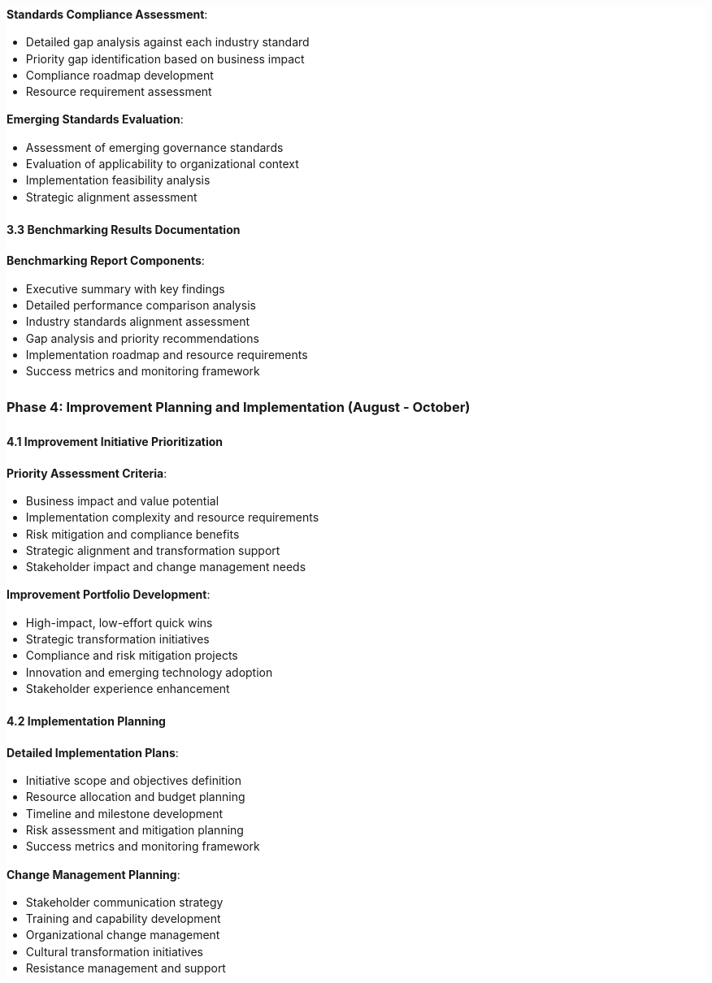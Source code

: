 **Standards Compliance Assessment**:
- Detailed gap analysis against each industry standard
- Priority gap identification based on business impact
- Compliance roadmap development
- Resource requirement assessment

**Emerging Standards Evaluation**:
- Assessment of emerging governance standards
- Evaluation of applicability to organizational context
- Implementation feasibility analysis
- Strategic alignment assessment

#### 3.3 Benchmarking Results Documentation

**Benchmarking Report Components**:
- Executive summary with key findings
- Detailed performance comparison analysis
- Industry standards alignment assessment
- Gap analysis and priority recommendations
- Implementation roadmap and resource requirements
- Success metrics and monitoring framework

### Phase 4: Improvement Planning and Implementation (August - October)

#### 4.1 Improvement Initiative Prioritization

**Priority Assessment Criteria**:
- Business impact and value potential
- Implementation complexity and resource requirements
- Risk mitigation and compliance benefits
- Strategic alignment and transformation support
- Stakeholder impact and change management needs

**Improvement Portfolio Development**:
- High-impact, low-effort quick wins
- Strategic transformation initiatives
- Compliance and risk mitigation projects
- Innovation and emerging technology adoption
- Stakeholder experience enhancement

#### 4.2 Implementation Planning

**Detailed Implementation Plans**:
- Initiative scope and objectives definition
- Resource allocation and budget planning
- Timeline and milestone development
- Risk assessment and mitigation planning
- Success metrics and monitoring framework

**Change Management Planning**:
- Stakeholder communication strategy
- Training and capability development
- Organizational change management
- Cultural transformation initiatives
- Resistance management and support
